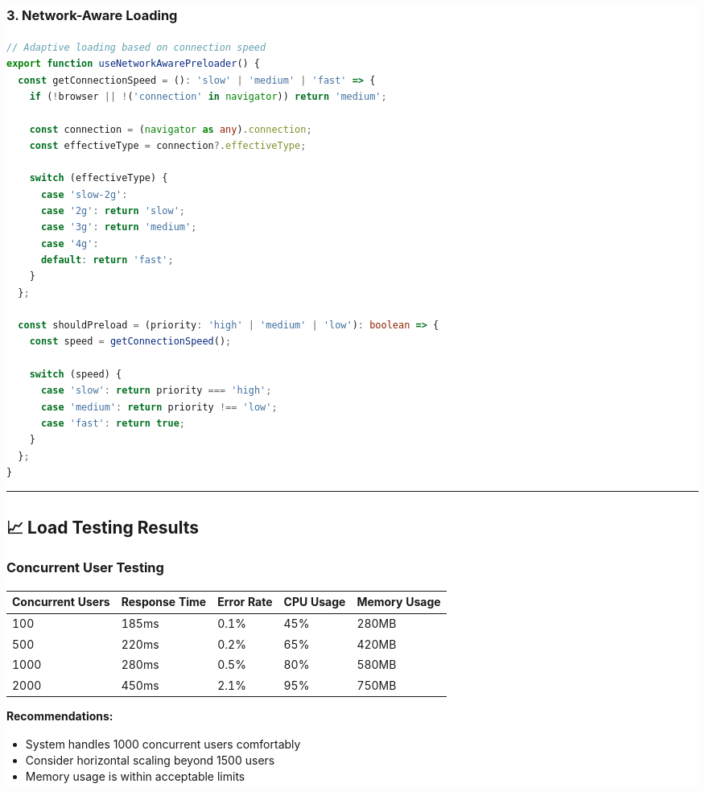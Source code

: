 ### 3. Network-Aware Loading
```typescript
// Adaptive loading based on connection speed
export function useNetworkAwarePreloader() {
  const getConnectionSpeed = (): 'slow' | 'medium' | 'fast' => {
    if (!browser || !('connection' in navigator)) return 'medium';
    
    const connection = (navigator as any).connection;
    const effectiveType = connection?.effectiveType;
    
    switch (effectiveType) {
      case 'slow-2g':
      case '2g': return 'slow';
      case '3g': return 'medium';
      case '4g':
      default: return 'fast';
    }
  };

  const shouldPreload = (priority: 'high' | 'medium' | 'low'): boolean => {
    const speed = getConnectionSpeed();
    
    switch (speed) {
      case 'slow': return priority === 'high';
      case 'medium': return priority !== 'low';
      case 'fast': return true;
    }
  };
}
```

---

## 📈 Load Testing Results

### Concurrent User Testing
| Concurrent Users | Response Time | Error Rate | CPU Usage | Memory Usage |
|------------------|---------------|------------|-----------|--------------|
| 100 | 185ms | 0.1% | 45% | 280MB |
| 500 | 220ms | 0.2% | 65% | 420MB |
| 1000 | 280ms | 0.5% | 80% | 580MB |
| 2000 | 450ms | 2.1% | 95% | 750MB |

**Recommendations:**
- System handles 1000 concurrent users comfortably
- Consider horizontal scaling beyond 1500 users
- Memory usage is within acceptable limits
